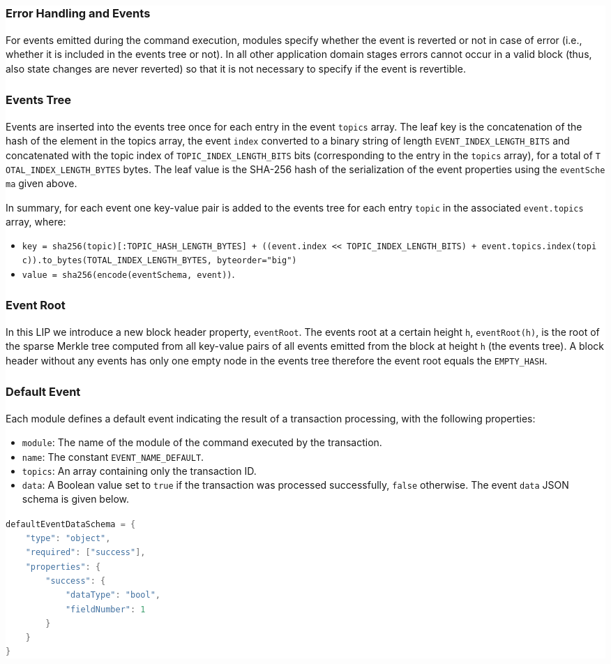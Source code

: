 ### Error Handling and Events

For events emitted during the command execution, modules specify whether the event is reverted or not in case of error (i.e., whether it is included in the events tree or not). In all other application domain stages errors cannot occur in a valid block (thus, also state changes are never reverted) so that it is not necessary to specify if the event is revertible.

### Events Tree

Events are inserted into the events tree once for each entry in the event `topics` array. The leaf key is the concatenation of the hash of the element in the topics array, the event `index` converted to a binary string of length `EVENT_INDEX_LENGTH_BITS` and concatenated with the topic index of `TOPIC_INDEX_LENGTH_BITS` bits (corresponding to the entry in the `topics` array), for a total of `TOTAL_INDEX_LENGTH_BYTES` bytes. The leaf value is the SHA-256 hash of the serialization of the event properties using the `eventSchema` given above.

In summary, for each event one key-value pair is added to the events tree for each entry `topic` in the associated `event.topics` array, where:

* `key = sha256(topic)[:TOPIC_HASH_LENGTH_BYTES] + ((event.index << TOPIC_INDEX_LENGTH_BITS) + event.topics.index(topic)).to_bytes(TOTAL_INDEX_LENGTH_BYTES, byteorder="big")`
* `value = sha256(encode(eventSchema, event))`.

### Event Root

In this LIP we introduce a new block header property, `eventRoot`. The events root at a certain height `h`, `eventRoot(h)`, is the root of the sparse Merkle tree computed from all key-value pairs of all events emitted from the block at height `h` (the events tree). A block header without any events has only one empty node in the events tree therefore the event root equals the `EMPTY_HASH`.

### Default Event

Each module defines a default event indicating the result of a transaction processing, with the following properties:

* `module`: The name of the module of the command executed by the transaction.
* `name`: The constant `EVENT_NAME_DEFAULT`.
* `topics`: An array containing only the transaction ID.
* `data`: A Boolean value set to `true` if the transaction was processed successfully, `false` otherwise. The event `data` JSON schema is given below.

```java
defaultEventDataSchema = {
    "type": "object",
    "required": ["success"],
    "properties": {
        "success": {
            "dataType": "bool",
            "fieldNumber": 1
        }
    }
}
```


[lip-0032]: https://github.com/LiskHQ/lips/blob/main/proposals/lip-0032.md
[lip-0039]: https://github.com/LiskHQ/lips/blob/main/proposals/lip-0039.md
[lip-0042]: https://github.com/LiskHQ/lips/blob/main/proposals/lip-0042.md
[lip-0049]: https://github.com/LiskHQ/lips/blob/main/proposals/lip-0049.md
[lip-0053]: https://github.com/LiskHQ/lips/blob/main/proposals/lip-0053.md
[lip-0053#ccu-processing]: https://github.com/LiskHQ/lips/blob/main/proposals/lip-0053.md#cross-chain-update-command-processing-stages
[lip-0055]: https://github.com/LiskHQ/lips/blob/main/proposals/lip-0055.md
[lip-0055#block-processing-stages]: https://github.com/LiskHQ/lips/blob/main/proposals/lip-0055.md#block-processing-stages
[lip-0055#failing]: https://github.com/LiskHQ/lips/blob/main/proposals/lip-0055.md#failing-and-invalid-transactions
[lip-0055#separation]: https://github.com/LiskHQ/lips/blob/main/proposals/lip-0055.md#separation-between-block-header-and-block-assets